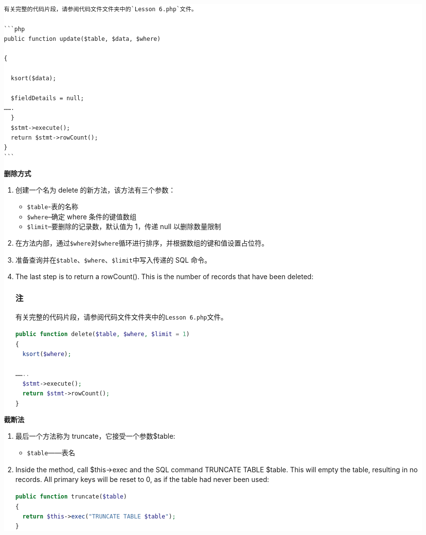     有关完整的代码片段，请参阅代码文件文件夹中的`Lesson 6.php`文件。

    ```php
    public function update($table, $data, $where)

    {

      ksort($data);

      $fieldDetails = null;
    …….
      }
      $stmt->execute();
      return $stmt->rowCount();
    }
    ```

**删除方式**

1.  创建一个名为 delete 的新方法，该方法有三个参数：
    *   `$table`-表的名称
    *   `$where`–确定 where 条件的键值数组
    *   `$limit`–要删除的记录数，默认值为 1，传递 null 以删除数量限制
2.  在方法内部，通过`$where`对`$where`循环进行排序，并根据数组的键和值设置占位符。
3.  准备查询并在`$table`、`$where`、`$limit`中写入传递的 SQL 命令。
4.  The last step is to return a rowCount(). This is the number of records that have been deleted:

    ### 注

    有关完整的代码片段，请参阅代码文件文件夹中的`Lesson 6.php`文件。

    ```php
    public function delete($table, $where, $limit = 1)
    {
      ksort($where);

    ……..
      $stmt->execute();
      return $stmt->rowCount();
    }
    ```

**截断法**

1.  最后一个方法称为 truncate，它接受一个参数$table:
    *   `$table`——表名
2.  Inside the method, call $this->exec and the SQL command TRUNCATE TABLE $table. This will empty the table, resulting in no records. All primary keys will be reset to 0, as if the table had never been used:

    ```php
    public function truncate($table)
    {
      return $this->exec("TRUNCATE TABLE $table");
    }
    ```
